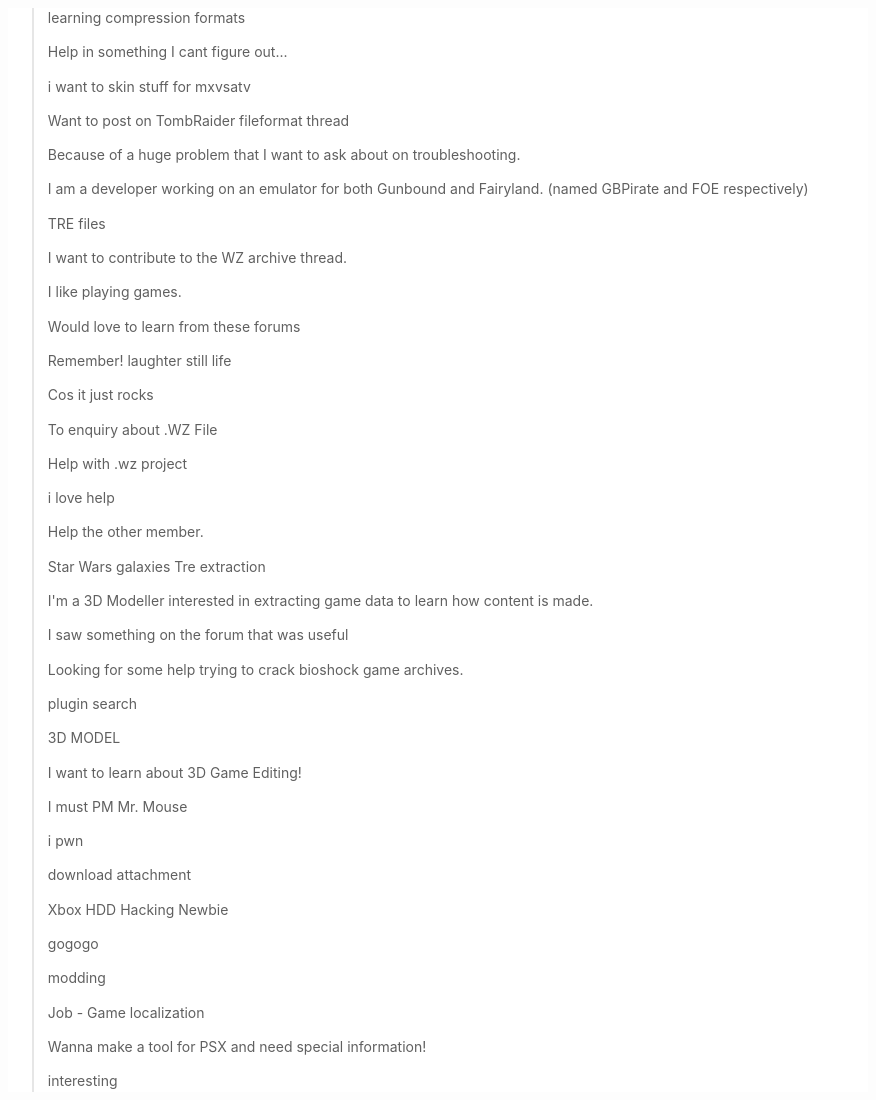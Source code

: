 > learning compression formats
>
> Help in something I cant figure out...
>
> i want to skin stuff for mxvsatv
>
> Want to post on TombRaider fileformat thread
>
> Because of a huge problem that I want to ask about on troubleshooting.
>
> I am a developer working on an emulator for both Gunbound and Fairyland. (named GBPirate and FOE respectively)
>
> TRE files
>
> I want to contribute to the WZ archive thread.
>
> I like playing games.
>
> Would love to learn from these forums
>
> Remember! laughter still life
>
> Cos it just rocks
>
> To enquiry about .WZ File
>
> Help with .wz project
>
> i love help
>
> Help the other member.
>
> Star Wars galaxies Tre extraction
>
> I\'m a 3D Modeller interested in extracting game data to learn how content is made.
>
> I saw something on the forum that was useful
>
> Looking for some help trying to crack bioshock game archives.
>
> plugin search
>
> 3D MODEL
>
> I want to learn about 3D Game Editing!
>
> I must PM Mr. Mouse
>
> i pwn
>
> download attachment
>
> Xbox HDD Hacking Newbie 
>
> gogogo
>
> modding
>
> Job - Game localization
>
> Wanna make a tool for PSX and need special information!
>
> interesting